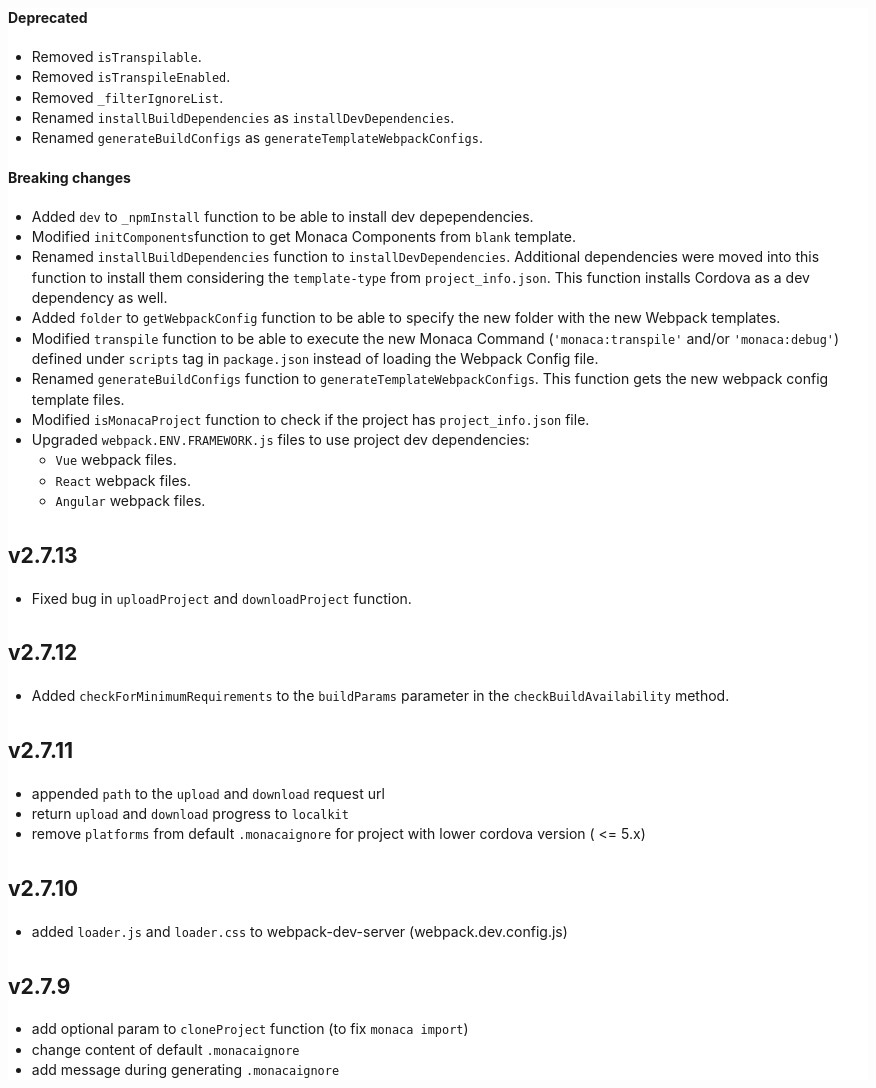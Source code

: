 #### Deprecated

* Removed `isTranspilable`.
* Removed `isTranspileEnabled`.
* Removed `_filterIgnoreList`.
* Renamed `installBuildDependencies` as `installDevDependencies`.
* Renamed `generateBuildConfigs` as `generateTemplateWebpackConfigs`.

#### Breaking changes

* Added `dev` to `_npmInstall` function to be able to install dev depependencies.
* Modified `initComponents`function to get Monaca Components from `blank` template.
* Renamed `installBuildDependencies` function to `installDevDependencies`. Additional dependencies were moved into this function to install them considering the `template-type` from `project_info.json`. This function installs Cordova as a dev dependency as well.
* Added `folder` to `getWebpackConfig` function to be able to specify the new folder with the new Webpack templates.
* Modified `transpile` function to be able to execute the new Monaca Command (`'monaca:transpile'` and/or `'monaca:debug'`) defined under `scripts` tag in `package.json` instead of loading the Webpack Config file.
* Renamed `generateBuildConfigs` function to `generateTemplateWebpackConfigs`.  This function gets the new webpack config template files.
* Modified `isMonacaProject` function to check if the project has `project_info.json` file.
* Upgraded `webpack.ENV.FRAMEWORK.js` files to use project dev dependencies:
  * `Vue` webpack files.
  * `React` webpack files.
  * `Angular` webpack files.

v2.7.13
----

* Fixed bug in `uploadProject` and `downloadProject` function.

v2.7.12
----

* Added `checkForMinimumRequirements` to the `buildParams` parameter in the `checkBuildAvailability` method.

v2.7.11
----

* appended `path` to the `upload` and `download` request url
* return `upload` and `download` progress to `localkit`
* remove `platforms` from default `.monacaignore` for project with lower cordova version ( <= 5.x)

v2.7.10
----

* added `loader.js` and `loader.css` to webpack-dev-server (webpack.dev.config.js)

v2.7.9
----

* add optional param to `cloneProject` function (to fix `monaca import`)
* change content of default `.monacaignore`
* add message during generating `.monacaignore`
